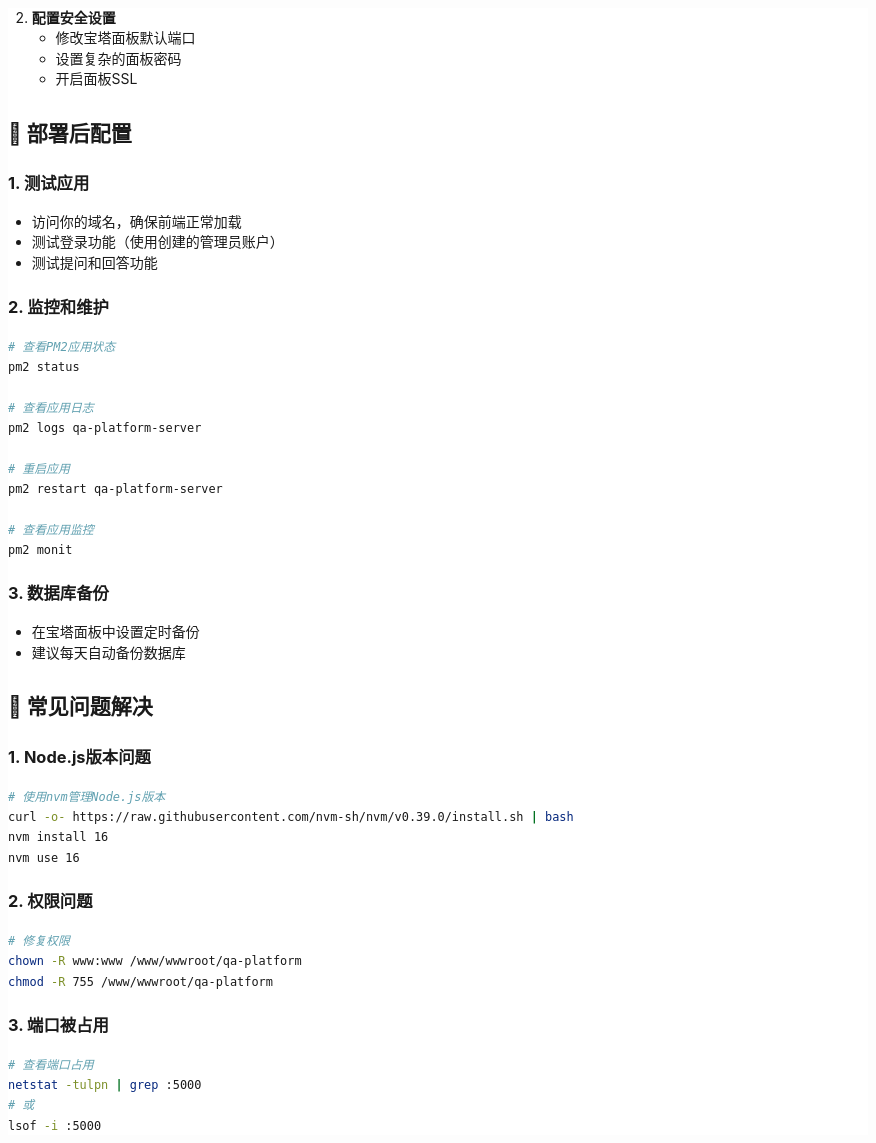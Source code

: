 2. **配置安全设置**
   - 修改宝塔面板默认端口
   - 设置复杂的面板密码
   - 开启面板SSL

## 🔧 部署后配置

### 1. 测试应用
- 访问你的域名，确保前端正常加载
- 测试登录功能（使用创建的管理员账户）
- 测试提问和回答功能

### 2. 监控和维护
```bash
# 查看PM2应用状态
pm2 status

# 查看应用日志
pm2 logs qa-platform-server

# 重启应用
pm2 restart qa-platform-server

# 查看应用监控
pm2 monit
```

### 3. 数据库备份
- 在宝塔面板中设置定时备份
- 建议每天自动备份数据库

## 🐛 常见问题解决

### 1. Node.js版本问题
```bash
# 使用nvm管理Node.js版本
curl -o- https://raw.githubusercontent.com/nvm-sh/nvm/v0.39.0/install.sh | bash
nvm install 16
nvm use 16
```

### 2. 权限问题
```bash
# 修复权限
chown -R www:www /www/wwwroot/qa-platform
chmod -R 755 /www/wwwroot/qa-platform
```

### 3. 端口被占用
```bash
# 查看端口占用
netstat -tulpn | grep :5000
# 或
lsof -i :5000
```

